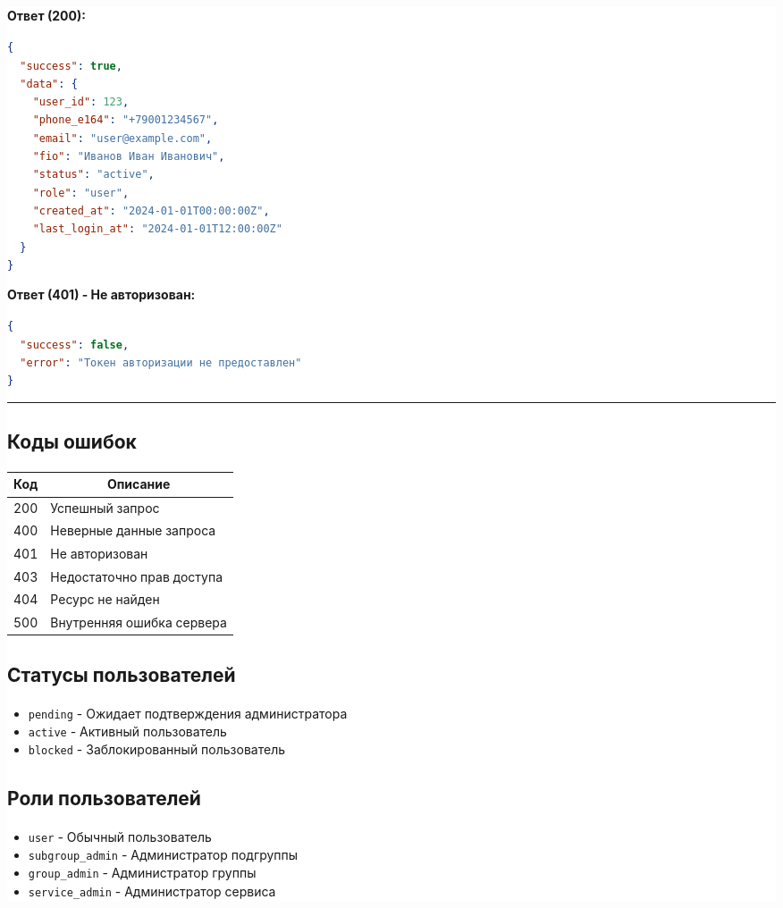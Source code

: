 **Ответ (200):**
```json
{
  "success": true,
  "data": {
    "user_id": 123,
    "phone_e164": "+79001234567",
    "email": "user@example.com",
    "fio": "Иванов Иван Иванович",
    "status": "active",
    "role": "user",
    "created_at": "2024-01-01T00:00:00Z",
    "last_login_at": "2024-01-01T12:00:00Z"
  }
}
```

**Ответ (401) - Не авторизован:**
```json
{
  "success": false,
  "error": "Токен авторизации не предоставлен"
}
```

---

## Коды ошибок

| Код | Описание |
|-----|----------|
| 200 | Успешный запрос |
| 400 | Неверные данные запроса |
| 401 | Не авторизован |
| 403 | Недостаточно прав доступа |
| 404 | Ресурс не найден |
| 500 | Внутренняя ошибка сервера |

## Статусы пользователей

- `pending` - Ожидает подтверждения администратора
- `active` - Активный пользователь
- `blocked` - Заблокированный пользователь

## Роли пользователей

- `user` - Обычный пользователь
- `subgroup_admin` - Администратор подгруппы
- `group_admin` - Администратор группы
- `service_admin` - Администратор сервиса
